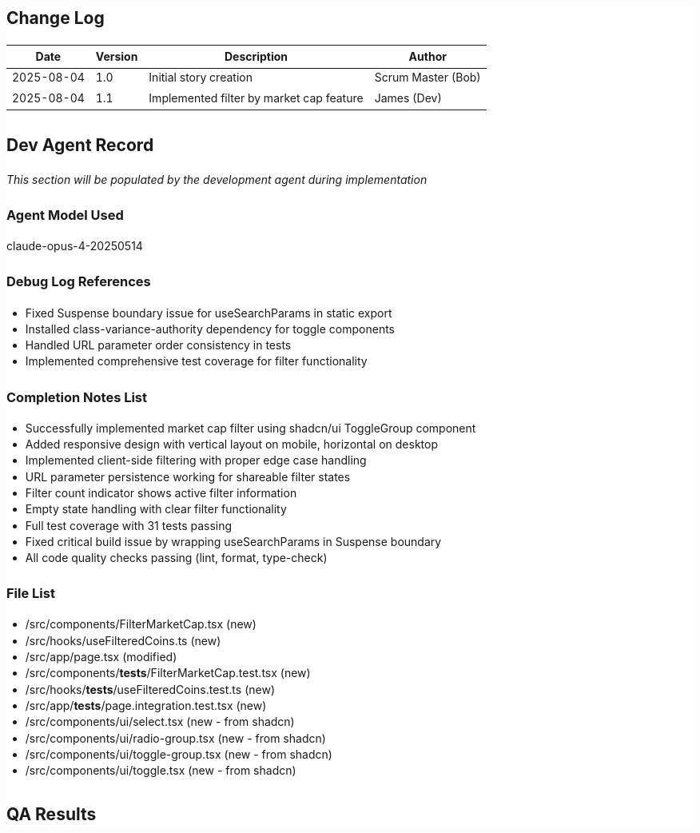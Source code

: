 ## Change Log

| Date       | Version | Description                              | Author             |
| ---------- | ------- | ---------------------------------------- | ------------------ |
| 2025-08-04 | 1.0     | Initial story creation                   | Scrum Master (Bob) |
| 2025-08-04 | 1.1     | Implemented filter by market cap feature | James (Dev)        |

## Dev Agent Record

_This section will be populated by the development agent during implementation_

### Agent Model Used

claude-opus-4-20250514

### Debug Log References

- Fixed Suspense boundary issue for useSearchParams in static export
- Installed class-variance-authority dependency for toggle components
- Handled URL parameter order consistency in tests
- Implemented comprehensive test coverage for filter functionality

### Completion Notes List

- Successfully implemented market cap filter using shadcn/ui ToggleGroup component
- Added responsive design with vertical layout on mobile, horizontal on desktop
- Implemented client-side filtering with proper edge case handling
- URL parameter persistence working for shareable filter states
- Filter count indicator shows active filter information
- Empty state handling with clear filter functionality
- Full test coverage with 31 tests passing
- Fixed critical build issue by wrapping useSearchParams in Suspense boundary
- All code quality checks passing (lint, format, type-check)

### File List

- /src/components/FilterMarketCap.tsx (new)
- /src/hooks/useFilteredCoins.ts (new)
- /src/app/page.tsx (modified)
- /src/components/**tests**/FilterMarketCap.test.tsx (new)
- /src/hooks/**tests**/useFilteredCoins.test.ts (new)
- /src/app/**tests**/page.integration.test.tsx (new)
- /src/components/ui/select.tsx (new - from shadcn)
- /src/components/ui/radio-group.tsx (new - from shadcn)
- /src/components/ui/toggle-group.tsx (new - from shadcn)
- /src/components/ui/toggle.tsx (new - from shadcn)

## QA Results
